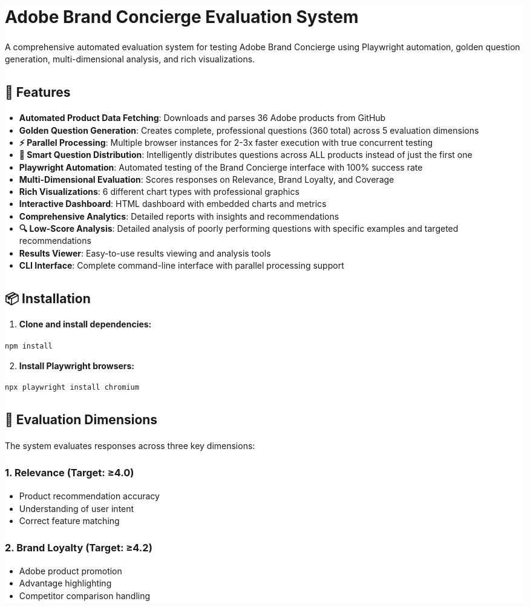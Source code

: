 # Adobe Brand Concierge Evaluation System

A comprehensive automated evaluation system for testing Adobe Brand Concierge using Playwright automation, golden question generation, multi-dimensional analysis, and rich visualizations.

## 🚀 Features

- **Automated Product Data Fetching**: Downloads and parses 36 Adobe products from GitHub
- **Golden Question Generation**: Creates complete, professional questions (360 total) across 5 evaluation dimensions
- **⚡ Parallel Processing**: Multiple browser instances for 2-3x faster execution with true concurrent testing
- **🎯 Smart Question Distribution**: Intelligently distributes questions across ALL products instead of just the first one
- **Playwright Automation**: Automated testing of the Brand Concierge interface with 100% success rate
- **Multi-Dimensional Evaluation**: Scores responses on Relevance, Brand Loyalty, and Coverage
- **Rich Visualizations**: 6 different chart types with professional graphics
- **Interactive Dashboard**: HTML dashboard with embedded charts and metrics
- **Comprehensive Analytics**: Detailed reports with insights and recommendations
- **🔍 Low-Score Analysis**: Detailed analysis of poorly performing questions with specific examples and targeted recommendations
- **Results Viewer**: Easy-to-use results viewing and analysis tools
- **CLI Interface**: Complete command-line interface with parallel processing support

## 📦 Installation

1. **Clone and install dependencies:**
```bash
npm install
```

2. **Install Playwright browsers:**
```bash
npx playwright install chromium
```

## 🎯 Evaluation Dimensions

The system evaluates responses across three key dimensions:

### 1. Relevance (Target: ≥4.0)
- Product recommendation accuracy
- Understanding of user intent
- Correct feature matching

### 2. Brand Loyalty (Target: ≥4.2)
- Adobe product promotion
- Advantage highlighting
- Competitor comparison handling
